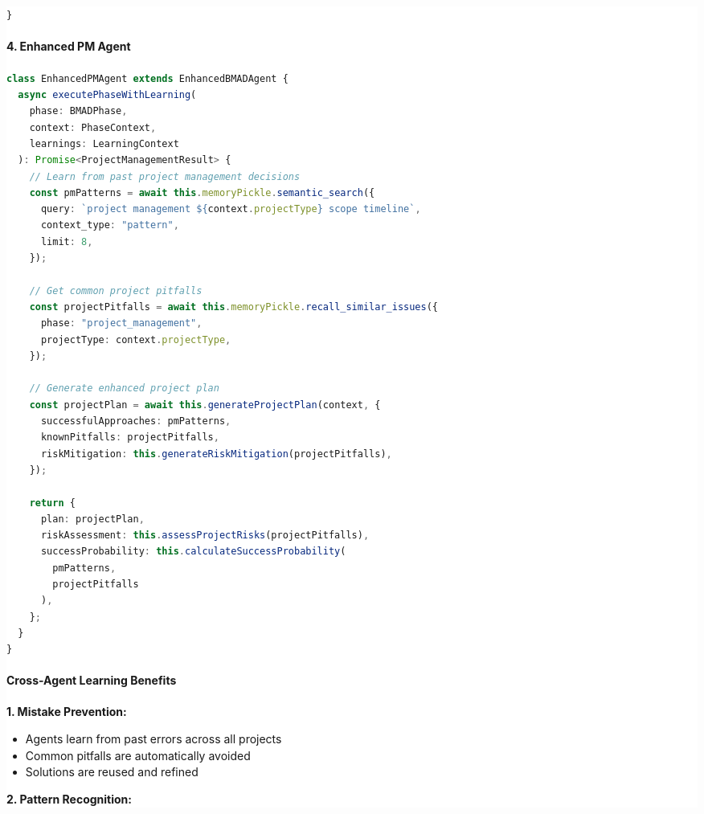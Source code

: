 ```typescript
}
```

#### **4. Enhanced PM Agent**

```typescript
class EnhancedPMAgent extends EnhancedBMADAgent {
  async executePhaseWithLearning(
    phase: BMADPhase,
    context: PhaseContext,
    learnings: LearningContext
  ): Promise<ProjectManagementResult> {
    // Learn from past project management decisions
    const pmPatterns = await this.memoryPickle.semantic_search({
      query: `project management ${context.projectType} scope timeline`,
      context_type: "pattern",
      limit: 8,
    });

    // Get common project pitfalls
    const projectPitfalls = await this.memoryPickle.recall_similar_issues({
      phase: "project_management",
      projectType: context.projectType,
    });

    // Generate enhanced project plan
    const projectPlan = await this.generateProjectPlan(context, {
      successfulApproaches: pmPatterns,
      knownPitfalls: projectPitfalls,
      riskMitigation: this.generateRiskMitigation(projectPitfalls),
    });

    return {
      plan: projectPlan,
      riskAssessment: this.assessProjectRisks(projectPitfalls),
      successProbability: this.calculateSuccessProbability(
        pmPatterns,
        projectPitfalls
      ),
    };
  }
}
```

#### **Cross-Agent Learning Benefits**

**1. Mistake Prevention:**

- Agents learn from past errors across all projects
- Common pitfalls are automatically avoided
- Solutions are reused and refined

**2. Pattern Recognition:**
